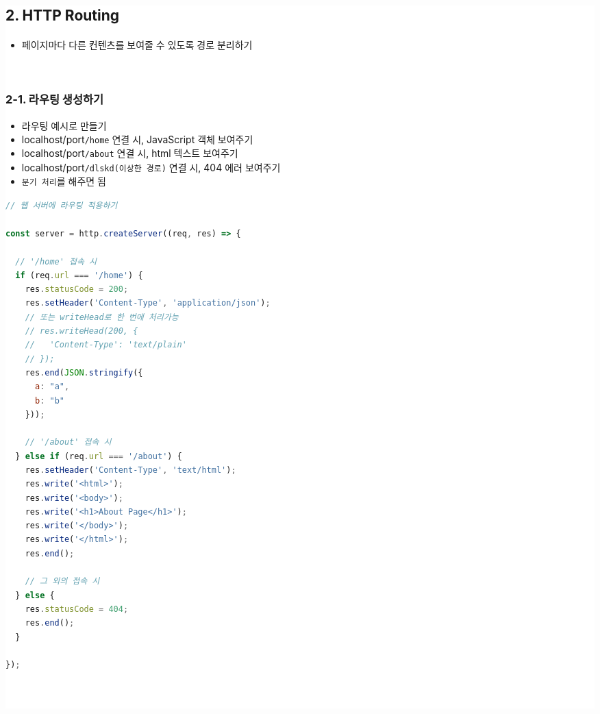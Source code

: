 ## 2. HTTP Routing

- 페이지마다 다른 컨텐츠를 보여줄 수 있도록 경로 분리하기

<br/>

### 2-1. 라우팅 생성하기

- 라우팅 예시로 만들기
- localhost/port`/home` 연결 시, JavaScript 객체 보여주기
- localhost/port`/about` 연결 시, html 텍스트 보여주기
- localhost/port`/dlskd(이상한 경로)` 연결 시, 404 에러 보여주기
- `분기 처리`를 해주면 됨

```js
// 웹 서버에 라우팅 적용하기

const server = http.createServer((req, res) => {

  // '/home' 접속 시
  if (req.url === '/home') {
    res.statusCode = 200;
    res.setHeader('Content-Type', 'application/json');
    // 또는 writeHead로 한 번에 처리가능
    // res.writeHead(200, {
    //   'Content-Type': 'text/plain'
    // });
    res.end(JSON.stringify({
      a: "a",
      b: "b"
    }));

    // '/about' 접속 시  
  } else if (req.url === '/about') {
    res.setHeader('Content-Type', 'text/html');
    res.write('<html>');
    res.write('<body>');
    res.write('<h1>About Page</h1>');
    res.write('</body>');
    res.write('</html>');
    res.end();

    // 그 외의 접속 시
  } else {
    res.statusCode = 404;
    res.end();
  }

});
```

<br/>
<br/>
